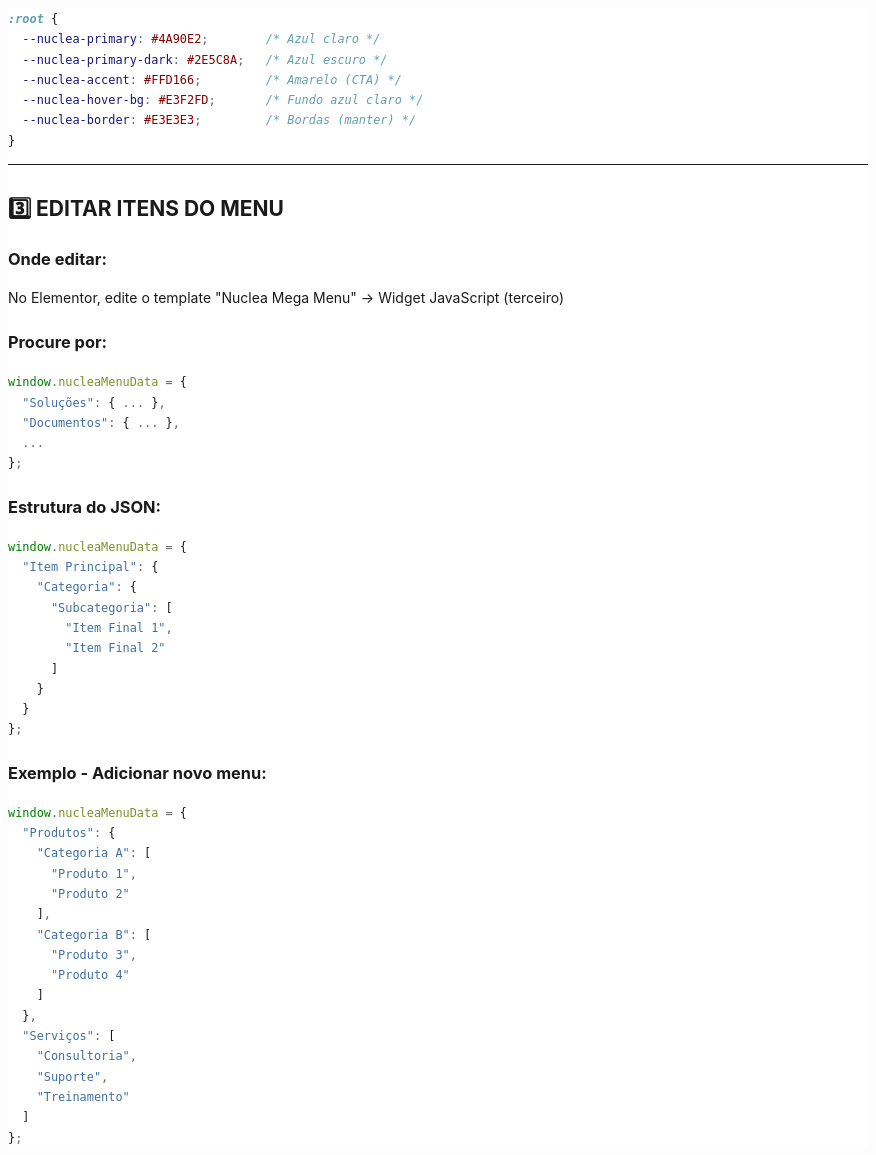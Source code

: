 ```css
:root {
  --nuclea-primary: #4A90E2;        /* Azul claro */
  --nuclea-primary-dark: #2E5C8A;   /* Azul escuro */
  --nuclea-accent: #FFD166;         /* Amarelo (CTA) */
  --nuclea-hover-bg: #E3F2FD;       /* Fundo azul claro */
  --nuclea-border: #E3E3E3;         /* Bordas (manter) */
}
```

---

## 3️⃣ EDITAR ITENS DO MENU

### **Onde editar:**
No Elementor, edite o template "Nuclea Mega Menu" → Widget JavaScript (terceiro)

### **Procure por:**
```javascript
window.nucleaMenuData = {
  "Soluções": { ... },
  "Documentos": { ... },
  ...
};
```

### **Estrutura do JSON:**

```javascript
window.nucleaMenuData = {
  "Item Principal": {
    "Categoria": {
      "Subcategoria": [
        "Item Final 1",
        "Item Final 2"
      ]
    }
  }
};
```

### **Exemplo - Adicionar novo menu:**

```javascript
window.nucleaMenuData = {
  "Produtos": {
    "Categoria A": [
      "Produto 1",
      "Produto 2"
    ],
    "Categoria B": [
      "Produto 3",
      "Produto 4"
    ]
  },
  "Serviços": [
    "Consultoria",
    "Suporte",
    "Treinamento"
  ]
};
```
